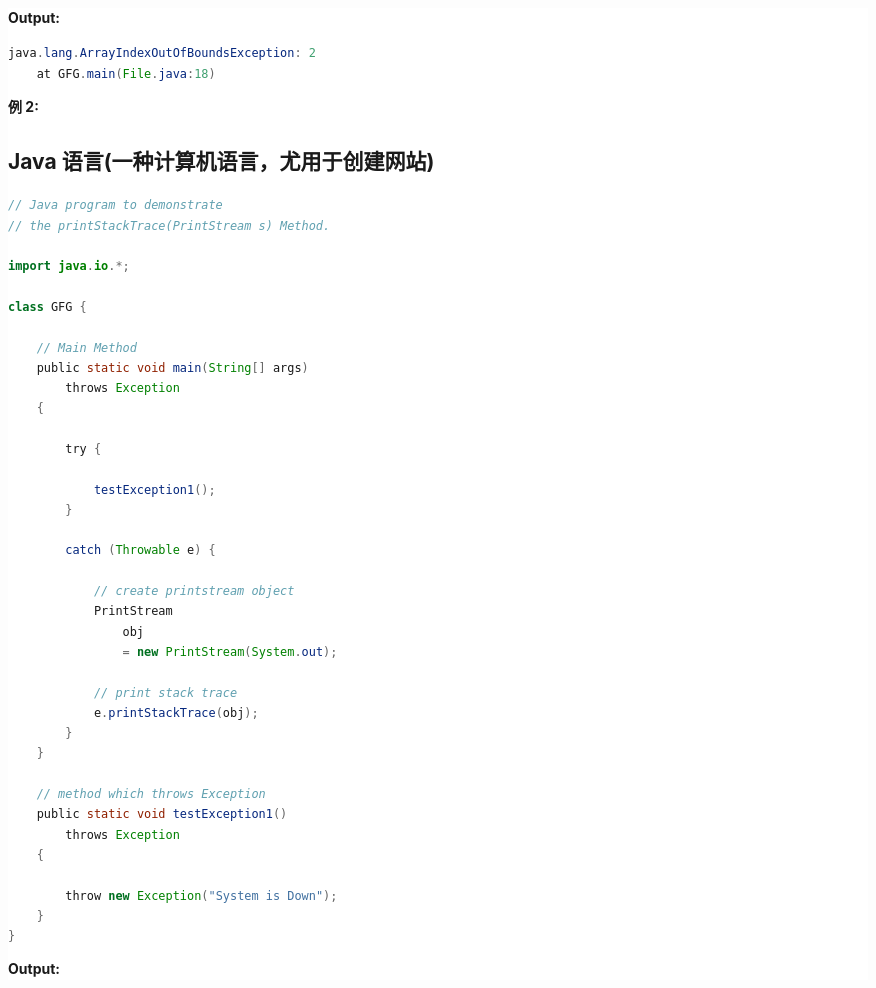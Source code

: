 **Output:** 

```java
java.lang.ArrayIndexOutOfBoundsException: 2
    at GFG.main(File.java:18)
```

**例 2:**

## Java 语言(一种计算机语言，尤用于创建网站)

```java
// Java program to demonstrate
// the printStackTrace(PrintStream s) Method.

import java.io.*;

class GFG {

    // Main Method
    public static void main(String[] args)
        throws Exception
    {

        try {

            testException1();
        }

        catch (Throwable e) {

            // create printstream object
            PrintStream
                obj
                = new PrintStream(System.out);

            // print stack trace
            e.printStackTrace(obj);
        }
    }

    // method which throws Exception
    public static void testException1()
        throws Exception
    {

        throw new Exception("System is Down");
    }
}
```

**Output:** 
